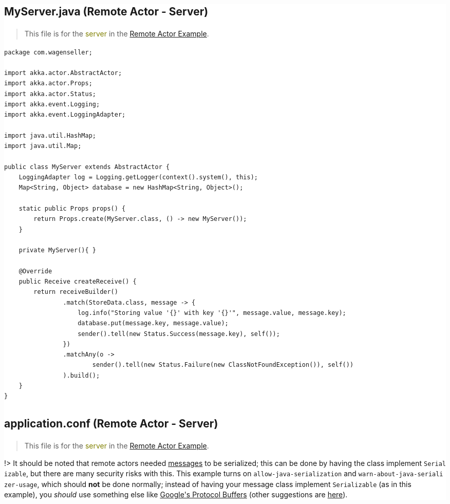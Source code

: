 
## MyServer.java (Remote Actor - Server)

> This file is for the <font color="olive">server</font> in the [Remote Actor Example](learn_to_code/java/akka/akka_basic_examples?id=remote-actor-example).  

```
package com.wagenseller;

import akka.actor.AbstractActor;
import akka.actor.Props;
import akka.actor.Status;
import akka.event.Logging;
import akka.event.LoggingAdapter;

import java.util.HashMap;
import java.util.Map;

public class MyServer extends AbstractActor {
    LoggingAdapter log = Logging.getLogger(context().system(), this);
    Map<String, Object> database = new HashMap<String, Object>();

    static public Props props() {
        return Props.create(MyServer.class, () -> new MyServer());
    }

    private MyServer(){ }

    @Override
    public Receive createReceive() {
        return receiveBuilder()
                .match(StoreData.class, message -> {
                    log.info("Storing value '{}' with key '{}'", message.value, message.key);
                    database.put(message.key, message.value);
                    sender().tell(new Status.Success(message.key), self());
                })
                .matchAny(o ->
                        sender().tell(new Status.Failure(new ClassNotFoundException()), self())
                ).build();
    }
}
```  


## application.conf (Remote Actor - Server)

> This file is for the <font color="olive">server</font> in the [Remote Actor Example](learn_to_code/java/akka/akka_basic_examples?id=remote-actor-example).  

!> It should be noted that remote actors needed [messages](learn_to_code/java/akka/akka_basics?id=messages-practical) to be serialized; this can be done by having the class implement `Serializable`, but there are many security risks with this. This example turns on `allow-java-serialization` and `warn-about-java-serializer-usage`, which should **not** be done normally; instead of having your message class implement `Serializable` (as in this example), you _should_ use something else like [Google's Protocol Buffers](https://developers.google.com/protocol-buffers/) (other suggestions are [here](https://manuel.bernhardt.io/2018/07/20/akka-anti-patterns-java-serialization/)).  
